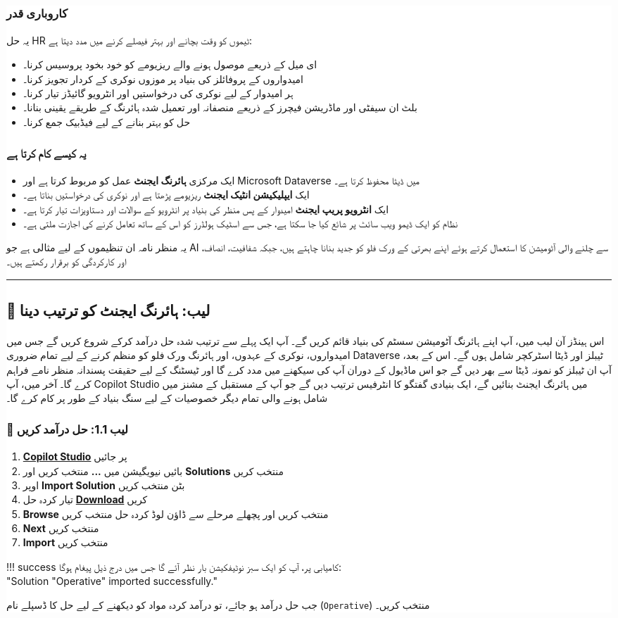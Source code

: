 ### کاروباری قدر

یہ حل HR ٹیموں کو وقت بچانے اور بہتر فیصلے کرنے میں مدد دیتا ہے:

- ای میل کے ذریعے موصول ہونے والے ریزیومے کو خود بخود پروسیس کرنا۔
- امیدواروں کے پروفائلز کی بنیاد پر موزوں نوکری کے کردار تجویز کرنا۔
- ہر امیدوار کے لیے نوکری کی درخواستیں اور انٹرویو گائیڈز تیار کرنا۔
- بلٹ ان سیفٹی اور ماڈریشن فیچرز کے ذریعے منصفانہ اور تعمیل شدہ ہائرنگ کے طریقے یقینی بنانا۔
- حل کو بہتر بنانے کے لیے فیڈبیک جمع کرنا۔

### یہ کیسے کام کرتا ہے

- ایک مرکزی **ہائرنگ ایجنٹ** عمل کو مربوط کرتا ہے اور Microsoft Dataverse میں ڈیٹا محفوظ کرتا ہے۔
- ایک **ایپلیکیشن انٹیک ایجنٹ** ریزیومے پڑھتا ہے اور نوکری کی درخواستیں بناتا ہے۔
- ایک **انٹرویو پریپ ایجنٹ** امیدوار کے پس منظر کی بنیاد پر انٹرویو کے سوالات اور دستاویزات تیار کرتا ہے۔
- نظام کو ایک ڈیمو ویب سائٹ پر شائع کیا جا سکتا ہے، جس سے اسٹیک ہولڈرز کو اس کے ساتھ تعامل کرنے کی اجازت ملتی ہے۔

یہ منظر نامہ ان تنظیموں کے لیے مثالی ہے جو AI سے چلنے والی آٹومیشن کا استعمال کرتے ہوئے اپنے بھرتی کے ورک فلو کو جدید بنانا چاہتے ہیں، جبکہ شفافیت، انصاف، اور کارکردگی کو برقرار رکھتے ہیں۔

---

## 🧪 لیب: ہائرنگ ایجنٹ کو ترتیب دینا

اس ہینڈز آن لیب میں، آپ اپنے ہائرنگ آٹومیشن سسٹم کی بنیاد قائم کریں گے۔ آپ ایک پہلے سے ترتیب شدہ حل درآمد کرکے شروع کریں گے جس میں امیدواروں، نوکری کے عہدوں، اور ہائرنگ ورک فلو کو منظم کرنے کے لیے تمام ضروری Dataverse ٹیبلز اور ڈیٹا اسٹرکچر شامل ہوں گے۔ اس کے بعد، آپ ان ٹیبلز کو نمونہ ڈیٹا سے بھر دیں گے جو اس ماڈیول کے دوران آپ کی سیکھنے میں مدد کرے گا اور ٹیسٹنگ کے لیے حقیقت پسندانہ منظر نامے فراہم کرے گا۔ آخر میں، آپ Copilot Studio میں ہائرنگ ایجنٹ بنائیں گے، ایک بنیادی گفتگو کا انٹرفیس ترتیب دیں گے جو آپ کے مستقبل کے مشنز میں شامل ہونے والی تمام دیگر خصوصیات کے لیے سنگ بنیاد کے طور پر کام کرے گا۔

### 🧪 لیب 1.1: حل درآمد کریں

1. **[Copilot Studio](https://copilotstudio.microsoft.com)** پر جائیں
1. بائیں نیویگیشن میں **...** منتخب کریں اور **Solutions** منتخب کریں
1. اوپر **Import Solution** بٹن منتخب کریں
1. تیار کردہ حل **[Download](https://raw.githubusercontent.com/microsoft/agent-academy/refs/heads/main/docs/operative-preview/01-get-started/assets/Operative_1_0_0_0.zip)** کریں
1. **Browse** منتخب کریں اور پچھلے مرحلے سے ڈاؤن لوڈ کردہ حل منتخب کریں
1. **Next** منتخب کریں
1. **Import** منتخب کریں

!!! success
    کامیابی پر، آپ کو ایک سبز نوٹیفکیشن بار نظر آئے گا جس میں درج ذیل پیغام ہوگا:  
    "Solution "Operative" imported successfully."

جب حل درآمد ہو جائے، تو درآمد کردہ مواد کو دیکھنے کے لیے حل کا ڈسپلے نام (`Operative`) منتخب کریں۔
